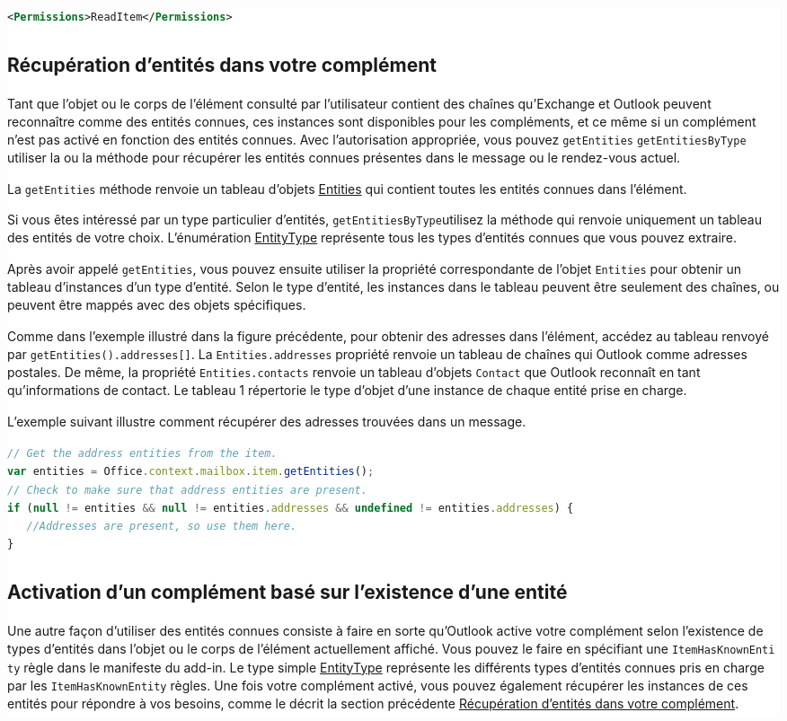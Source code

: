```xml
<Permissions>ReadItem</Permissions>
```


## <a name="retrieving-entities-in-your-add-in"></a>Récupération d’entités dans votre complément

Tant que l’objet ou le corps de l’élément consulté par l’utilisateur contient des chaînes qu’Exchange et Outlook peuvent reconnaître comme des entités connues, ces instances sont disponibles pour les compléments, et ce même si un complément n’est pas activé en fonction des entités connues. Avec l’autorisation appropriée, vous pouvez `getEntities` `getEntitiesByType` utiliser la ou la méthode pour récupérer les entités connues présentes dans le message ou le rendez-vous actuel.

La `getEntities` méthode renvoie un tableau d’objets [Entities](/javascript/api/outlook/office.entities) qui contient toutes les entités connues dans l’élément.

Si vous êtes intéressé par un type particulier d’entités, `getEntitiesByType`utilisez la méthode qui renvoie uniquement un tableau des entités de votre choix. L’énumération [EntityType](/javascript/api/outlook/office.mailboxenums.entitytype) représente tous les types d’entités connues que vous pouvez extraire.

Après avoir appelé `getEntities`, vous pouvez ensuite utiliser la propriété correspondante de l’objet `Entities` pour obtenir un tableau d’instances d’un type d’entité. Selon le type d’entité, les instances dans le tableau peuvent être seulement des chaînes, ou peuvent être mappés avec des objets spécifiques. 

Comme dans l’exemple illustré dans la figure précédente, pour obtenir des adresses dans l’élément, accédez au tableau renvoyé par `getEntities().addresses[]`. La `Entities.addresses` propriété renvoie un tableau de chaînes qui Outlook comme adresses postales. De même, la propriété `Entities.contacts` renvoie un tableau d’objets `Contact` que Outlook reconnaît en tant qu’informations de contact. Le tableau 1 répertorie le type d’objet d’une instance de chaque entité prise en charge.

L’exemple suivant illustre comment récupérer des adresses trouvées dans un message.

```js
// Get the address entities from the item.
var entities = Office.context.mailbox.item.getEntities();
// Check to make sure that address entities are present.
if (null != entities && null != entities.addresses && undefined != entities.addresses) {
   //Addresses are present, so use them here.
}

```


## <a name="activating-an-add-in-based-on-the-existence-of-an-entity"></a>Activation d’un complément basé sur l’existence d’une entité

Une autre façon d’utiliser des entités connues consiste à faire en sorte qu’Outlook active votre complément selon l’existence de types d’entités dans l’objet ou le corps de l’élément actuellement affiché. Vous pouvez le faire en spécifiant une `ItemHasKnownEntity` règle dans le manifeste du add-in. Le type simple [EntityType](/javascript/api/outlook/office.mailboxenums.entitytype) représente les différents types d’entités connues pris en charge par les `ItemHasKnownEntity` règles. Une fois votre complément activé, vous pouvez également récupérer les instances de ces entités pour répondre à vos besoins, comme le décrit la section précédente [Récupération d’entités dans votre complément](#retrieving-entities-in-your-add-in).
